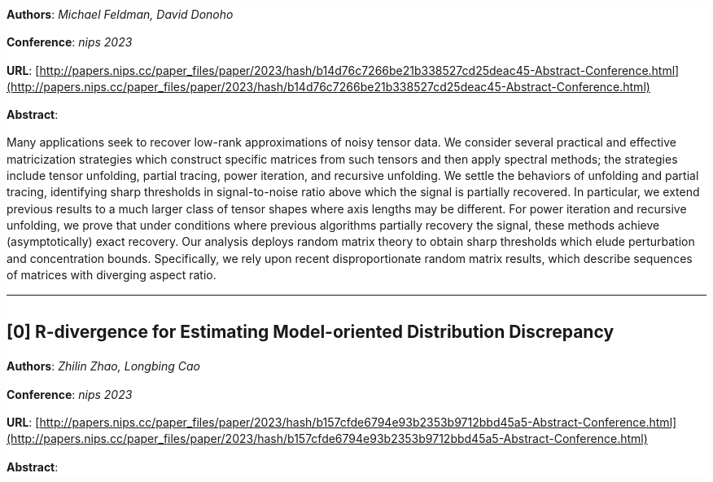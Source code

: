**Authors**: *Michael Feldman, David Donoho*

**Conference**: *nips 2023*

**URL**: [http://papers.nips.cc/paper_files/paper/2023/hash/b14d76c7266be21b338527cd25deac45-Abstract-Conference.html](http://papers.nips.cc/paper_files/paper/2023/hash/b14d76c7266be21b338527cd25deac45-Abstract-Conference.html)

**Abstract**:

Many applications seek to recover low-rank approximations of noisy tensor data. We consider several practical and effective matricization strategies which construct specific matrices from such tensors and then apply spectral methods; the strategies include tensor unfolding, partial tracing, power iteration, and recursive unfolding. We settle the behaviors of unfolding and partial tracing, identifying sharp thresholds in signal-to-noise ratio above which the signal is partially recovered. In particular, we extend previous results to a much larger class of tensor shapes where axis lengths may be different. For power iteration and recursive unfolding, we prove that under conditions where previous algorithms partially recovery the signal, these methods achieve (asymptotically) exact recovery. Our analysis deploys random matrix theory to obtain sharp thresholds which elude perturbation and concentration bounds. Specifically, we rely upon recent disproportionate random matrix results, which describe sequences of matrices with diverging aspect ratio.

----

## [0] R-divergence for Estimating Model-oriented Distribution Discrepancy

**Authors**: *Zhilin Zhao, Longbing Cao*

**Conference**: *nips 2023*

**URL**: [http://papers.nips.cc/paper_files/paper/2023/hash/b157cfde6794e93b2353b9712bbd45a5-Abstract-Conference.html](http://papers.nips.cc/paper_files/paper/2023/hash/b157cfde6794e93b2353b9712bbd45a5-Abstract-Conference.html)

**Abstract**:

